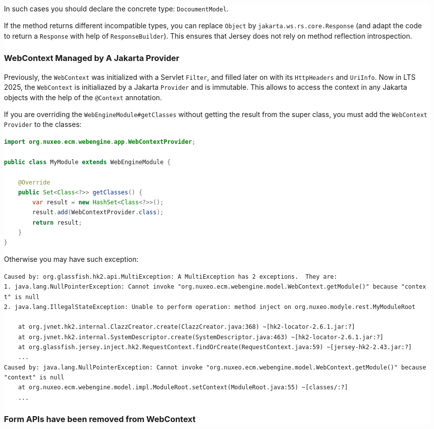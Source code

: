 In such cases you should declare the concrete type: `DocoumentModel`.

If the method returns different incompatible types, you can replace `Object` by `jakarta.ws.rs.core.Response` (and adapt 
the code to return a `Response` with help of `ResponseBuilder`).
This ensures that Jersey does not rely on method reflection introspection.

### WebContext Managed by A Jakarta Provider

Previously, the `WebContext` was initialized with a Servlet `Filter`, and filled later on with its `HttpHeaders` and `UriInfo`.
Now in LTS 2025, the `WebContext` is initialiazed by a Jakarta `Provider` and is immutable. This allows to access the context
in any Jakarta objects with the help of the `@Context` annotation.

If you are overriding the `WebEngineModule#getClasses` without getting the result from the super class, you must add the 
`WebContextProvider` to the classes:

```java
import org.nuxeo.ecm.webengine.app.WebContextProvider;

public class MyModule extends WebEngineModule {

    @Override
    public Set<Class<?>> getClasses() {
        var result = new HashSet<Class<?>>();
        result.add(WebContextProvider.class);
        return result;
    }
}
```

Otherwise you may have such exception:

```
Caused by: org.glassfish.hk2.api.MultiException: A MultiException has 2 exceptions.  They are:
1. java.lang.NullPointerException: Cannot invoke "org.nuxeo.ecm.webengine.model.WebContext.getModule()" because "context" is null
2. java.lang.IllegalStateException: Unable to perform operation: method inject on org.nuxeo.modyle.rest.MyModuleRoot

    at org.jvnet.hk2.internal.ClazzCreator.create(ClazzCreator.java:368) ~[hk2-locator-2.6.1.jar:?]
    at org.jvnet.hk2.internal.SystemDescriptor.create(SystemDescriptor.java:463) ~[hk2-locator-2.6.1.jar:?]
    at org.glassfish.jersey.inject.hk2.RequestContext.findOrCreate(RequestContext.java:59) ~[jersey-hk2-2.43.jar:?]
    ...
Caused by: java.lang.NullPointerException: Cannot invoke "org.nuxeo.ecm.webengine.model.WebContext.getModule()" because "context" is null
    at org.nuxeo.ecm.webengine.model.impl.ModuleRoot.setContext(ModuleRoot.java:55) ~[classes/:?]
    ...
```

### Form APIs have been removed from WebContext
